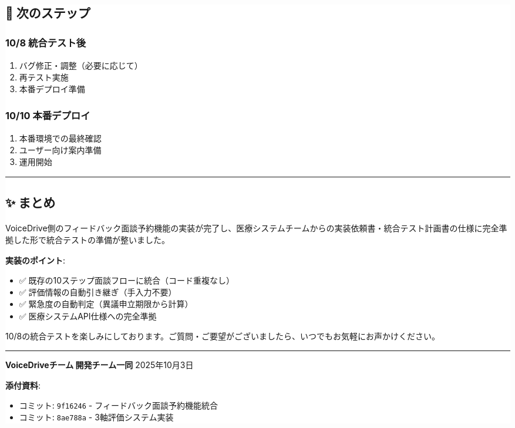 
## 📝 次のステップ

### 10/8 統合テスト後
1. バグ修正・調整（必要に応じて）
2. 再テスト実施
3. 本番デプロイ準備

### 10/10 本番デプロイ
1. 本番環境での最終確認
2. ユーザー向け案内準備
3. 運用開始

---

## ✨ まとめ

VoiceDrive側のフィードバック面談予約機能の実装が完了し、医療システムチームからの実装依頼書・統合テスト計画書の仕様に完全準拠した形で統合テストの準備が整いました。

**実装のポイント**:
- ✅ 既存の10ステップ面談フローに統合（コード重複なし）
- ✅ 評価情報の自動引き継ぎ（手入力不要）
- ✅ 緊急度の自動判定（異議申立期限から計算）
- ✅ 医療システムAPI仕様への完全準拠

10/8の統合テストを楽しみにしております。ご質問・ご要望がございましたら、いつでもお気軽にお声かけください。

---

**VoiceDriveチーム 開発チーム一同**
2025年10月3日

**添付資料**:
- コミット: `9f16246` - フィードバック面談予約機能統合
- コミット: `8ae788a` - 3軸評価システム実装
